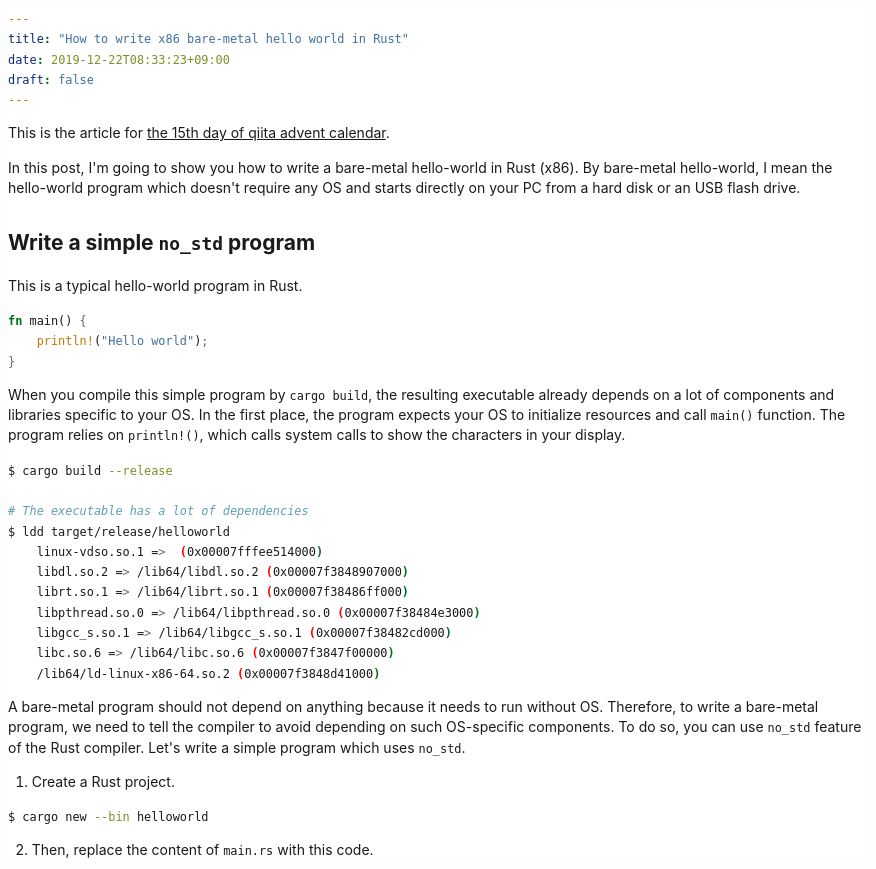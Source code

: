 ```yaml
---
title: "How to write x86 bare-metal hello world in Rust"
date: 2019-12-22T08:33:23+09:00
draft: false
---
```


This is the article for [the 15th day of qiita advent calendar](https://qiita.com/advent-calendar/2019/giroppon-fintech).

In this post, I'm going to show you how to write a bare-metal hello-world in Rust (x86). By bare-metal hello-world, I mean the hello-world program which doesn't require any OS and starts directly on your PC from a hard disk or an USB flash drive.

## Write a simple `no_std` program

This is a typical hello-world program in Rust.

```rust
fn main() {
    println!("Hello world");
}
```

When you compile this simple program by `cargo build`, the resulting executable already depends on a lot of components and libraries specific to your OS. In the first place, the program expects your OS to initialize resources and call `main()` function. The program relies on `println!()`, which calls system calls to show the characters in your display.

```sh
$ cargo build --release

# The executable has a lot of dependencies
$ ldd target/release/helloworld
	linux-vdso.so.1 =>  (0x00007fffee514000)
	libdl.so.2 => /lib64/libdl.so.2 (0x00007f3848907000)
	librt.so.1 => /lib64/librt.so.1 (0x00007f38486ff000)
	libpthread.so.0 => /lib64/libpthread.so.0 (0x00007f38484e3000)
	libgcc_s.so.1 => /lib64/libgcc_s.so.1 (0x00007f38482cd000)
	libc.so.6 => /lib64/libc.so.6 (0x00007f3847f00000)
	/lib64/ld-linux-x86-64.so.2 (0x00007f3848d41000)
```

A bare-metal program should not depend on anything because it needs to run without OS. Therefore, to write a bare-metal program, we need to tell the compiler to avoid depending on such OS-specific components. To do so, you can use `no_std` feature of the Rust compiler. Let's write a simple program which uses `no_std`.

1. Create a Rust project.

```sh
$ cargo new --bin helloworld
```

2. Then, replace the content of `main.rs` with this code.
